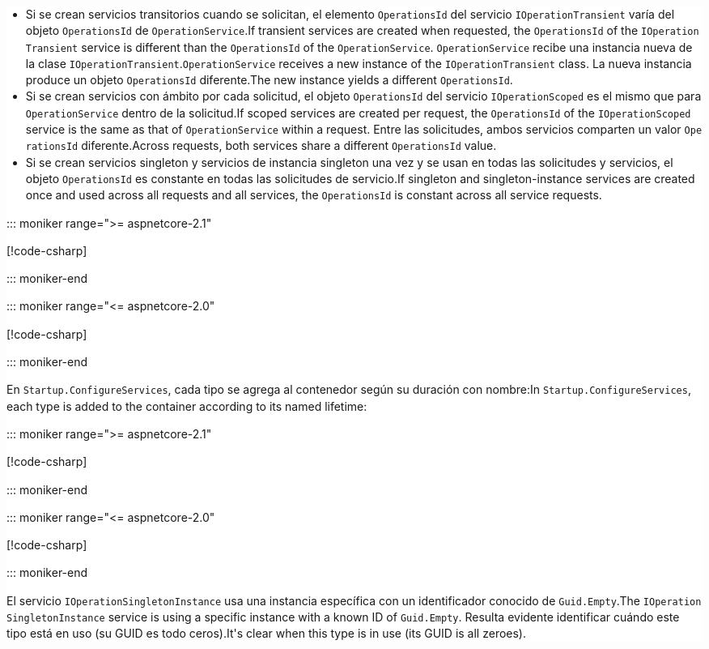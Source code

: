 * <span data-ttu-id="46daa-223">Si se crean servicios transitorios cuando se solicitan, el elemento `OperationsId` del servicio `IOperationTransient` varía del objeto `OperationsId` de `OperationService`.</span><span class="sxs-lookup"><span data-stu-id="46daa-223">If transient services are created when requested, the `OperationsId` of the `IOperationTransient` service is different than the `OperationsId` of the `OperationService`.</span></span> <span data-ttu-id="46daa-224">`OperationService` recibe una instancia nueva de la clase `IOperationTransient`.</span><span class="sxs-lookup"><span data-stu-id="46daa-224">`OperationService` receives a new instance of the `IOperationTransient` class.</span></span> <span data-ttu-id="46daa-225">La nueva instancia produce un objeto `OperationsId` diferente.</span><span class="sxs-lookup"><span data-stu-id="46daa-225">The new instance yields a different `OperationsId`.</span></span>
* <span data-ttu-id="46daa-226">Si se crean servicios con ámbito por cada solicitud, el objeto `OperationsId` del servicio `IOperationScoped` es el mismo que para `OperationService` dentro de la solicitud.</span><span class="sxs-lookup"><span data-stu-id="46daa-226">If scoped services are created per request, the `OperationsId` of the `IOperationScoped` service is the same as that of `OperationService` within a request.</span></span> <span data-ttu-id="46daa-227">Entre las solicitudes, ambos servicios comparten un valor `OperationsId` diferente.</span><span class="sxs-lookup"><span data-stu-id="46daa-227">Across requests, both services share a different `OperationsId` value.</span></span>
* <span data-ttu-id="46daa-228">Si se crean servicios singleton y servicios de instancia singleton una vez y se usan en todas las solicitudes y servicios, el objeto `OperationsId` es constante en todas las solicitudes de servicio.</span><span class="sxs-lookup"><span data-stu-id="46daa-228">If singleton and singleton-instance services are created once and used across all requests and all services, the `OperationsId` is constant across all service requests.</span></span>

::: moniker range=">= aspnetcore-2.1"

[!code-csharp[](dependency-injection/samples/2.x/DependencyInjectionSample/Services/OperationService.cs?name=snippet1)]

::: moniker-end

::: moniker range="<= aspnetcore-2.0"

[!code-csharp[](dependency-injection/samples/1.x/DependencyInjectionSample/Services/OperationService.cs?name=snippet1)]

::: moniker-end

<span data-ttu-id="46daa-229">En `Startup.ConfigureServices`, cada tipo se agrega al contenedor según su duración con nombre:</span><span class="sxs-lookup"><span data-stu-id="46daa-229">In `Startup.ConfigureServices`, each type is added to the container according to its named lifetime:</span></span>

::: moniker range=">= aspnetcore-2.1"

[!code-csharp[](dependency-injection/samples/2.x/DependencyInjectionSample/Startup.cs?name=snippet1&highlight=12-15,18)]

::: moniker-end

::: moniker range="<= aspnetcore-2.0"

[!code-csharp[](dependency-injection/samples/1.x/DependencyInjectionSample/Startup.cs?name=snippet1&highlight=6-9,12)]

::: moniker-end

<span data-ttu-id="46daa-230">El servicio `IOperationSingletonInstance` usa una instancia específica con un identificador conocido de `Guid.Empty`.</span><span class="sxs-lookup"><span data-stu-id="46daa-230">The `IOperationSingletonInstance` service is using a specific instance with a known ID of `Guid.Empty`.</span></span> <span data-ttu-id="46daa-231">Resulta evidente identificar cuándo este tipo está en uso (su GUID es todo ceros).</span><span class="sxs-lookup"><span data-stu-id="46daa-231">It's clear when this type is in use (its GUID is all zeroes).</span></span>
